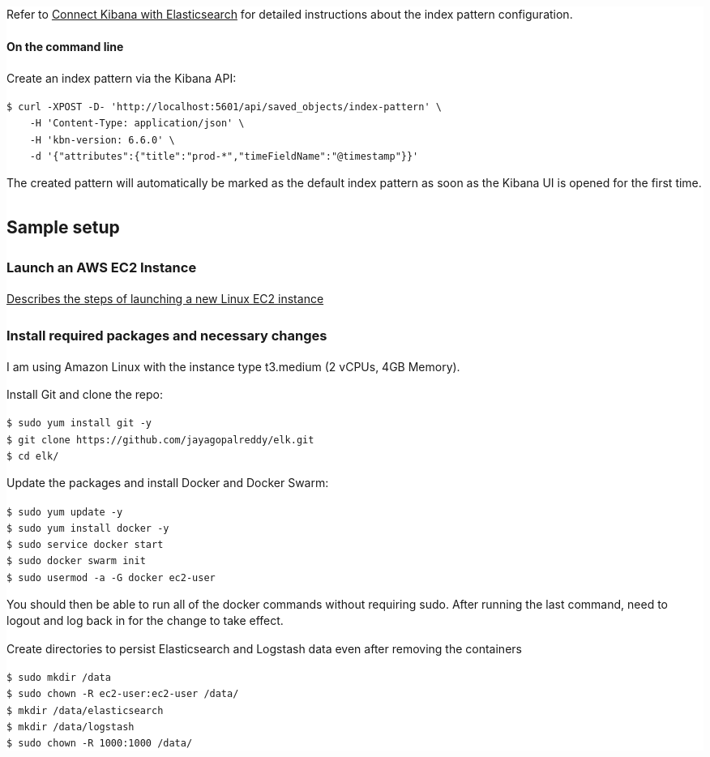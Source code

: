 Refer to [Connect Kibana with
Elasticsearch](https://www.elastic.co/guide/en/kibana/current/connect-to-elasticsearch.html) for detailed instructions
about the index pattern configuration.

#### On the command line

Create an index pattern via the Kibana API:

```console
$ curl -XPOST -D- 'http://localhost:5601/api/saved_objects/index-pattern' \
    -H 'Content-Type: application/json' \
    -H 'kbn-version: 6.6.0' \
    -d '{"attributes":{"title":"prod-*","timeFieldName":"@timestamp"}}'
```

The created pattern will automatically be marked as the default index pattern as soon as the Kibana UI is opened for the first time.

## Sample setup

### Launch an AWS EC2 Instance

[Describes the steps of launching a new Linux EC2 instance](https://docs.aws.amazon.com/quickstarts/latest/vmlaunch/step-1-launch-instance.html)

### Install required packages and necessary changes

I am using Amazon Linux with the instance type t3.medium (2 vCPUs, 4GB Memory).

Install Git and clone the repo:

```console
$ sudo yum install git -y
$ git clone https://github.com/jayagopalreddy/elk.git
$ cd elk/
```

Update the packages and install Docker and Docker Swarm:

```console
$ sudo yum update -y
$ sudo yum install docker -y
$ sudo service docker start
$ sudo docker swarm init
$ sudo usermod -a -G docker ec2-user
```
You should then be able to run all of the docker commands without requiring sudo. After running the last command, need to logout and log back in for the change to take effect.



Create directories to persist Elasticsearch and Logstash data even after removing the containers

```console
$ sudo mkdir /data
$ sudo chown -R ec2-user:ec2-user /data/
$ mkdir /data/elasticsearch
$ mkdir /data/logstash
$ sudo chown -R 1000:1000 /data/
```
